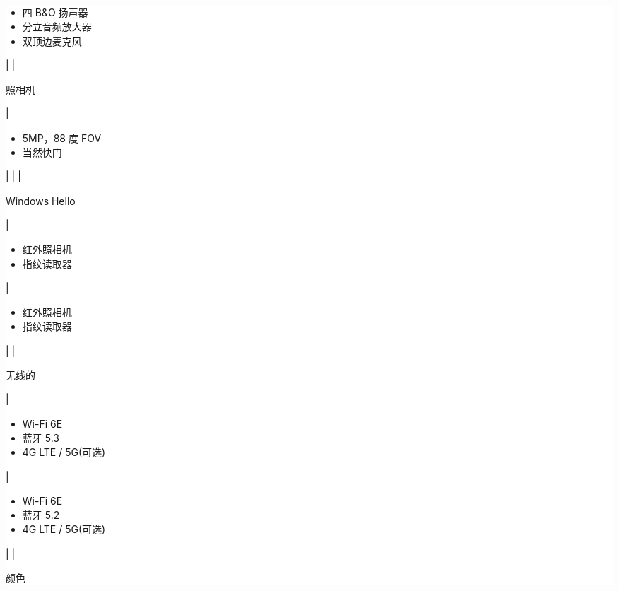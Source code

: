 *   四 B&O 扬声器
*   分立音频放大器
*   双顶边麦克风

 |
| 

照相机

 | 

*   5MP，88 度 FOV
*   当然快门

 |  |
| 

Windows Hello

 | 

*   红外照相机
*   指纹读取器

 | 

*   红外照相机
*   指纹读取器

 |
| 

无线的

 | 

*   Wi-Fi 6E
*   蓝牙 5.3
*   4G LTE / 5G(可选)

 | 

*   Wi-Fi 6E
*   蓝牙 5.2
*   4G LTE / 5G(可选)

 |
| 

颜色
